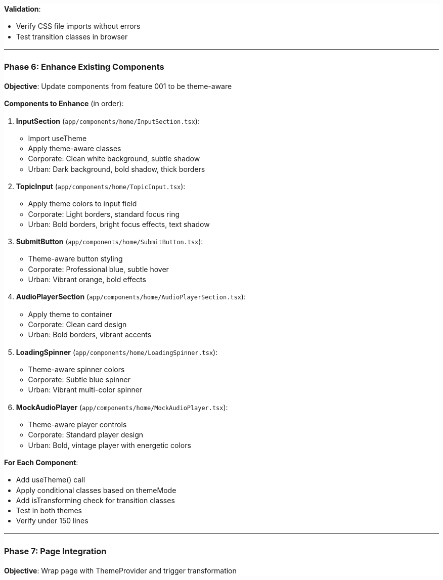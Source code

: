 **Validation**:
- Verify CSS file imports without errors
- Test transition classes in browser

---

### Phase 6: Enhance Existing Components

**Objective**: Update components from feature 001 to be theme-aware

**Components to Enhance** (in order):

1. **InputSection** (`app/components/home/InputSection.tsx`):
   - Import useTheme
   - Apply theme-aware classes
   - Corporate: Clean white background, subtle shadow
   - Urban: Dark background, bold shadow, thick borders

2. **TopicInput** (`app/components/home/TopicInput.tsx`):
   - Apply theme colors to input field
   - Corporate: Light borders, standard focus ring
   - Urban: Bold borders, bright focus effects, text shadow

3. **SubmitButton** (`app/components/home/SubmitButton.tsx`):
   - Theme-aware button styling
   - Corporate: Professional blue, subtle hover
   - Urban: Vibrant orange, bold effects

4. **AudioPlayerSection** (`app/components/home/AudioPlayerSection.tsx`):
   - Apply theme to container
   - Corporate: Clean card design
   - Urban: Bold borders, vibrant accents

5. **LoadingSpinner** (`app/components/home/LoadingSpinner.tsx`):
   - Theme-aware spinner colors
   - Corporate: Subtle blue spinner
   - Urban: Vibrant multi-color spinner

6. **MockAudioPlayer** (`app/components/home/MockAudioPlayer.tsx`):
   - Theme-aware player controls
   - Corporate: Standard player design
   - Urban: Bold, vintage player with energetic colors

**For Each Component**:
- Add useTheme() call
- Apply conditional classes based on themeMode
- Add isTransforming check for transition classes
- Test in both themes
- Verify under 150 lines

---

### Phase 7: Page Integration

**Objective**: Wrap page with ThemeProvider and trigger transformation
